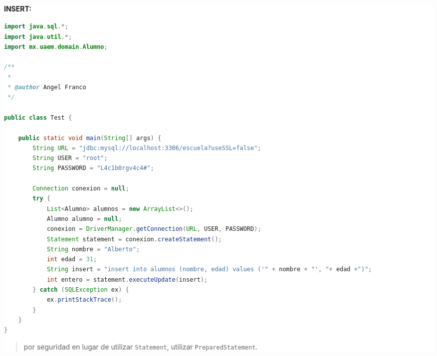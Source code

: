 **INSERT:**

```java
import java.sql.*;
import java.util.*;
import mx.uaem.domain.Alumno;

/**
 *
 * @author Angel Franco
 */

public class Test {

    public static void main(String[] args) {
        String URL = "jdbc:mysql://localhost:3306/escuela?useSSL=false";
        String USER = "root";
        String PASSWORD = "L4c1b0rgv4c4#";

        Connection conexion = null;
        try {
            List<Alumno> alumnos = new ArrayList<>();
            Alumno alumno = null;
            conexion = DriverManager.getConnection(URL, USER, PASSWORD);
            Statement statement = conexion.createStatement();
            String nombre = "Alberto";
            int edad = 31;
            String insert = "insert into alumnos (nombre, edad) values ('" + nombre + "', "+ edad +")";
            int entero = statement.executeUpdate(insert);
        } catch (SQLException ex) {
            ex.printStackTrace();
        }
    }
}
```

> por seguridad en lugar de utilizar `Statement`, utilizar `PreparedStatement`.
